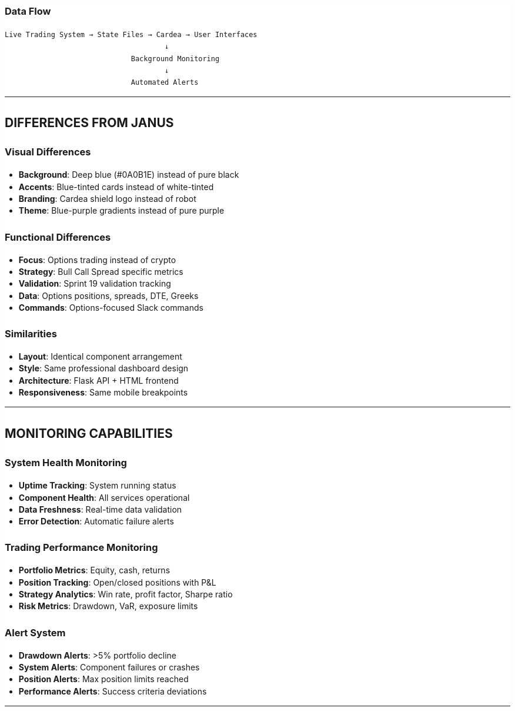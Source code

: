 ### Data Flow
```
Live Trading System → State Files → Cardea → User Interfaces
                                      ↓
                              Background Monitoring
                                      ↓
                              Automated Alerts
```

---

## DIFFERENCES FROM JANUS

### Visual Differences
- **Background**: Deep blue (#0A0B1E) instead of pure black
- **Accents**: Blue-tinted cards instead of white-tinted
- **Branding**: Cardea shield logo instead of robot
- **Theme**: Blue-purple gradients instead of pure purple

### Functional Differences
- **Focus**: Options trading instead of crypto
- **Strategy**: Bull Call Spread specific metrics
- **Validation**: Sprint 19 validation tracking
- **Data**: Options positions, spreads, DTE, Greeks
- **Commands**: Options-focused Slack commands

### Similarities
- **Layout**: Identical component arrangement
- **Style**: Same professional dashboard design
- **Architecture**: Flask API + HTML frontend
- **Responsiveness**: Same mobile breakpoints

---

## MONITORING CAPABILITIES

### System Health Monitoring
- **Uptime Tracking**: System running status
- **Component Health**: All services operational
- **Data Freshness**: Real-time data validation
- **Error Detection**: Automatic failure alerts

### Trading Performance Monitoring
- **Portfolio Metrics**: Equity, cash, returns
- **Position Tracking**: Open/closed positions with P&L
- **Strategy Analytics**: Win rate, profit factor, Sharpe ratio
- **Risk Metrics**: Drawdown, VaR, exposure limits

### Alert System
- **Drawdown Alerts**: >5% portfolio decline
- **System Alerts**: Component failures or crashes
- **Position Alerts**: Max position limits reached
- **Performance Alerts**: Success criteria deviations

---